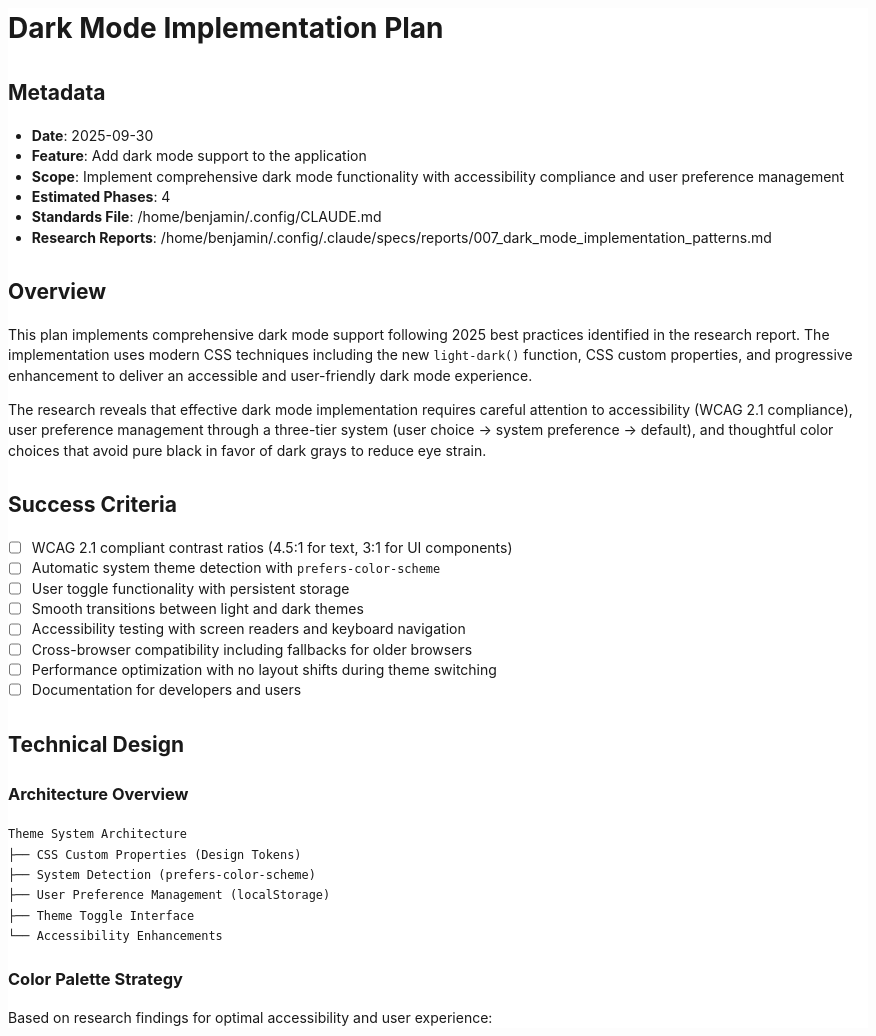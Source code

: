# Dark Mode Implementation Plan

## Metadata
- **Date**: 2025-09-30
- **Feature**: Add dark mode support to the application
- **Scope**: Implement comprehensive dark mode functionality with accessibility compliance and user preference management
- **Estimated Phases**: 4
- **Standards File**: /home/benjamin/.config/CLAUDE.md
- **Research Reports**: /home/benjamin/.config/.claude/specs/reports/007_dark_mode_implementation_patterns.md

## Overview

This plan implements comprehensive dark mode support following 2025 best practices identified in the research report. The implementation uses modern CSS techniques including the new `light-dark()` function, CSS custom properties, and progressive enhancement to deliver an accessible and user-friendly dark mode experience.

The research reveals that effective dark mode implementation requires careful attention to accessibility (WCAG 2.1 compliance), user preference management through a three-tier system (user choice → system preference → default), and thoughtful color choices that avoid pure black in favor of dark grays to reduce eye strain.

## Success Criteria
- [ ] WCAG 2.1 compliant contrast ratios (4.5:1 for text, 3:1 for UI components)
- [ ] Automatic system theme detection with `prefers-color-scheme`
- [ ] User toggle functionality with persistent storage
- [ ] Smooth transitions between light and dark themes
- [ ] Accessibility testing with screen readers and keyboard navigation
- [ ] Cross-browser compatibility including fallbacks for older browsers
- [ ] Performance optimization with no layout shifts during theme switching
- [ ] Documentation for developers and users

## Technical Design

### Architecture Overview
```
Theme System Architecture
├── CSS Custom Properties (Design Tokens)
├── System Detection (prefers-color-scheme)
├── User Preference Management (localStorage)
├── Theme Toggle Interface
└── Accessibility Enhancements
```

### Color Palette Strategy
Based on research findings for optimal accessibility and user experience:
